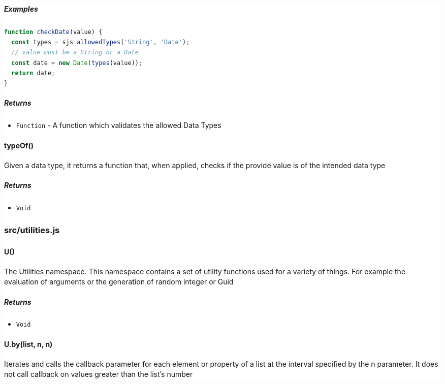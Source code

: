 ##### Examples

```javascript
function checkDate(value) {
  const types = sjs.allowedTypes('String', 'Date');
  // value must be a String or a Date
  const date = new Date(types(value));
  return date;
}
```


##### Returns


- `Function`  - A function which validates the allowed Data Types



#### typeOf() 

Given a data type, it returns a function that, when applied, checks if
the provide value is of the intended data type






##### Returns


- `Void`




### src/utilities.js


#### U() 

The Utilities namespace.
This namespace contains a set of utility functions used for a variety of things.
For example the evaluation of arguments or the generation of random integer
or Guid






##### Returns


- `Void`



#### U.by(list, n, n) 

Iterates and calls the callback parameter for each element or property
of a list at the interval specified by the n parameter.
It does not call callback on values greater than the list’s number
